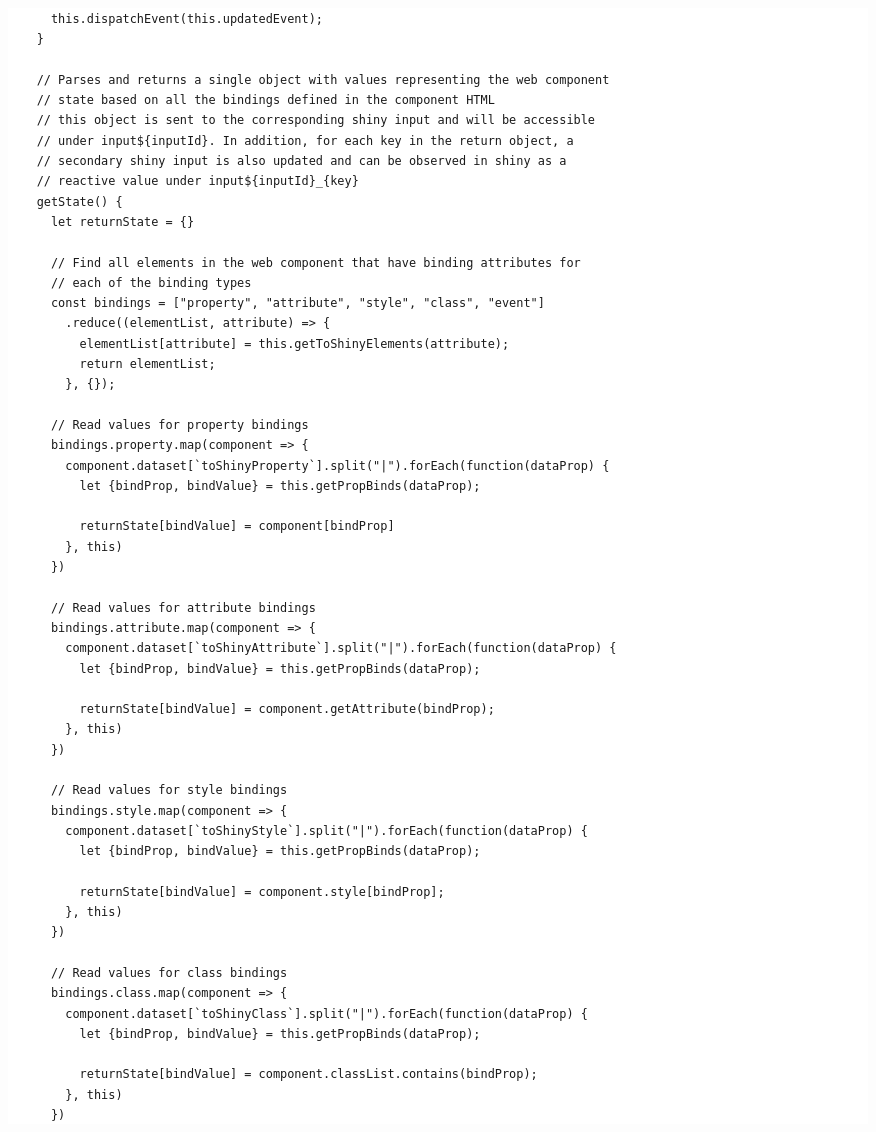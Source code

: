           this.dispatchEvent(this.updatedEvent);
        }
      
        // Parses and returns a single object with values representing the web component
        // state based on all the bindings defined in the component HTML
        // this object is sent to the corresponding shiny input and will be accessible
        // under input${inputId}. In addition, for each key in the return object, a
        // secondary shiny input is also updated and can be observed in shiny as a
        // reactive value under input${inputId}_{key}
        getState() {
          let returnState = {}
      
          // Find all elements in the web component that have binding attributes for
          // each of the binding types
          const bindings = ["property", "attribute", "style", "class", "event"]
            .reduce((elementList, attribute) => {
              elementList[attribute] = this.getToShinyElements(attribute);
              return elementList;
            }, {});
      
          // Read values for property bindings
          bindings.property.map(component => {
            component.dataset[`toShinyProperty`].split("|").forEach(function(dataProp) {
              let {bindProp, bindValue} = this.getPropBinds(dataProp);
      
              returnState[bindValue] = component[bindProp]
            }, this)
          })
      
          // Read values for attribute bindings
          bindings.attribute.map(component => {
            component.dataset[`toShinyAttribute`].split("|").forEach(function(dataProp) {
              let {bindProp, bindValue} = this.getPropBinds(dataProp);
      
              returnState[bindValue] = component.getAttribute(bindProp);
            }, this)
          })
      
          // Read values for style bindings
          bindings.style.map(component => {
            component.dataset[`toShinyStyle`].split("|").forEach(function(dataProp) {
              let {bindProp, bindValue} = this.getPropBinds(dataProp);
      
              returnState[bindValue] = component.style[bindProp];
            }, this)
          })
      
          // Read values for class bindings
          bindings.class.map(component => {
            component.dataset[`toShinyClass`].split("|").forEach(function(dataProp) {
              let {bindProp, bindValue} = this.getPropBinds(dataProp);
      
              returnState[bindValue] = component.classList.contains(bindProp);
            }, this)
          })
      